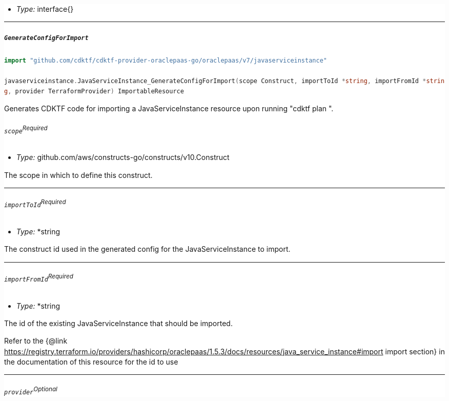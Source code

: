 - *Type:* interface{}

---

##### `GenerateConfigForImport` <a name="GenerateConfigForImport" id="@cdktf/provider-oraclepaas.javaServiceInstance.JavaServiceInstance.generateConfigForImport"></a>

```go
import "github.com/cdktf/cdktf-provider-oraclepaas-go/oraclepaas/v7/javaserviceinstance"

javaserviceinstance.JavaServiceInstance_GenerateConfigForImport(scope Construct, importToId *string, importFromId *string, provider TerraformProvider) ImportableResource
```

Generates CDKTF code for importing a JavaServiceInstance resource upon running "cdktf plan <stack-name>".

###### `scope`<sup>Required</sup> <a name="scope" id="@cdktf/provider-oraclepaas.javaServiceInstance.JavaServiceInstance.generateConfigForImport.parameter.scope"></a>

- *Type:* github.com/aws/constructs-go/constructs/v10.Construct

The scope in which to define this construct.

---

###### `importToId`<sup>Required</sup> <a name="importToId" id="@cdktf/provider-oraclepaas.javaServiceInstance.JavaServiceInstance.generateConfigForImport.parameter.importToId"></a>

- *Type:* *string

The construct id used in the generated config for the JavaServiceInstance to import.

---

###### `importFromId`<sup>Required</sup> <a name="importFromId" id="@cdktf/provider-oraclepaas.javaServiceInstance.JavaServiceInstance.generateConfigForImport.parameter.importFromId"></a>

- *Type:* *string

The id of the existing JavaServiceInstance that should be imported.

Refer to the {@link https://registry.terraform.io/providers/hashicorp/oraclepaas/1.5.3/docs/resources/java_service_instance#import import section} in the documentation of this resource for the id to use

---

###### `provider`<sup>Optional</sup> <a name="provider" id="@cdktf/provider-oraclepaas.javaServiceInstance.JavaServiceInstance.generateConfigForImport.parameter.provider"></a>
